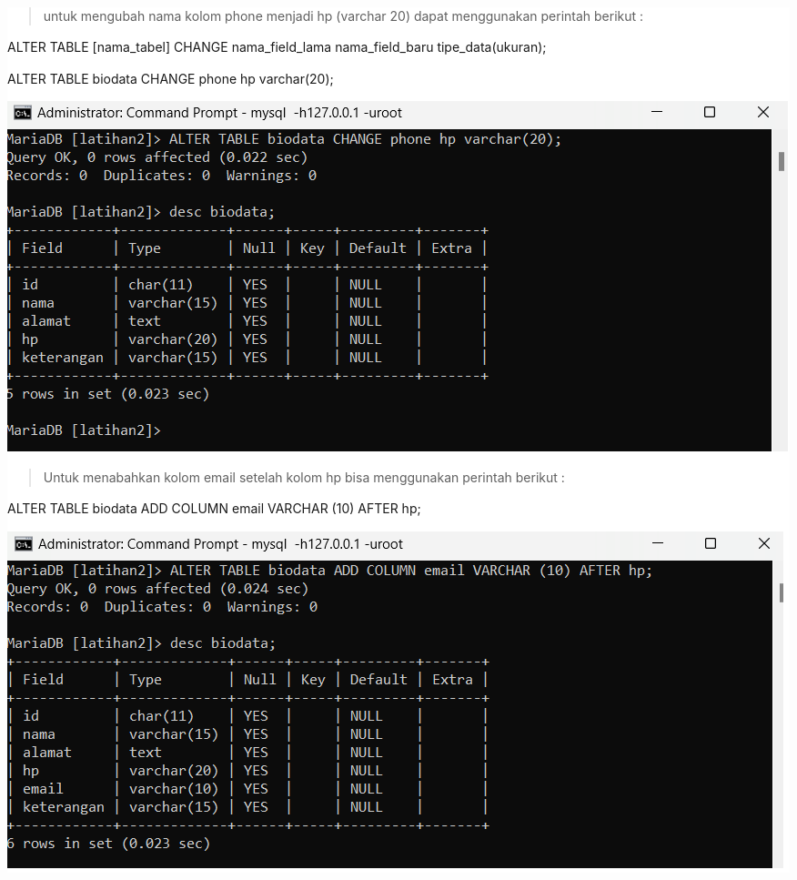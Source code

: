
> untuk mengubah nama kolom phone menjadi hp (varchar 20) dapat menggunakan perintah berikut :

ALTER TABLE [nama_tabel] CHANGE nama_field_lama nama_field_baru tipe_data(ukuran);

ALTER TABLE biodata CHANGE phone hp varchar(20);


![gambar8](ss/8.png)


> Untuk menabahkan kolom email setelah kolom hp bisa menggunakan perintah berikut :

ALTER TABLE biodata ADD COLUMN email VARCHAR (10) AFTER hp;


![gambar9](ss/9.png)
